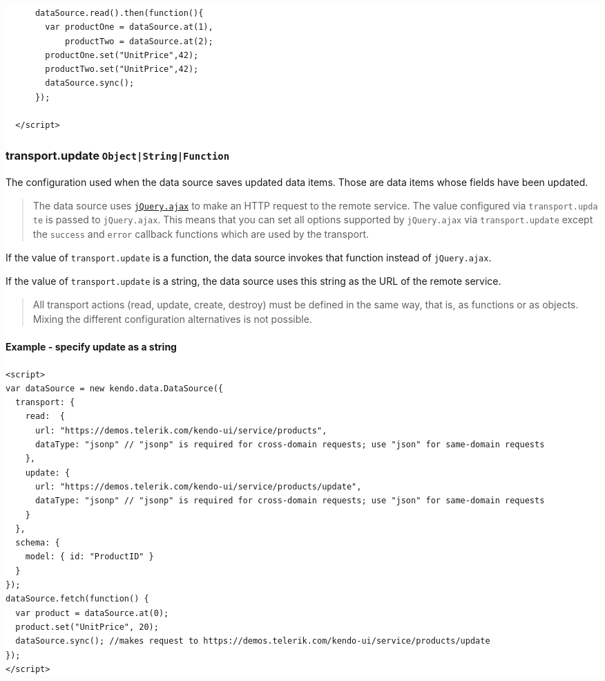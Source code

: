           dataSource.read().then(function(){
            var productOne = dataSource.at(1),
                productTwo = dataSource.at(2);
            productOne.set("UnitPrice",42);
            productTwo.set("UnitPrice",42);
            dataSource.sync();
          });

      </script>

### transport.update `Object|String|Function`

The configuration used when the data source saves updated data items. Those are data items whose fields have been updated.

> The data source uses [`jQuery.ajax`](https://api.jquery.com/jQuery.ajax) to make an HTTP request to the remote service. The value configured via `transport.update` is passed to `jQuery.ajax`. This means that you can set all options supported by `jQuery.ajax` via `transport.update` except the `success` and `error` callback functions which are used by the transport.

If the value of `transport.update` is a function, the data source invokes that function instead of `jQuery.ajax`.

If the value of `transport.update` is a string, the data source uses this string as the URL of the remote service.

> All transport actions (read, update, create, destroy) must be defined in the same way, that is, as functions or as objects. Mixing the different configuration alternatives is not possible.

#### Example - specify update as a string

    <script>
    var dataSource = new kendo.data.DataSource({
      transport: {
        read:  {
          url: "https://demos.telerik.com/kendo-ui/service/products",
          dataType: "jsonp" // "jsonp" is required for cross-domain requests; use "json" for same-domain requests
        },
        update: {
          url: "https://demos.telerik.com/kendo-ui/service/products/update",
          dataType: "jsonp" // "jsonp" is required for cross-domain requests; use "json" for same-domain requests
        }
      },
      schema: {
        model: { id: "ProductID" }
      }
    });
    dataSource.fetch(function() {
      var product = dataSource.at(0);
      product.set("UnitPrice", 20);
      dataSource.sync(); //makes request to https://demos.telerik.com/kendo-ui/service/products/update
    });
    </script>
